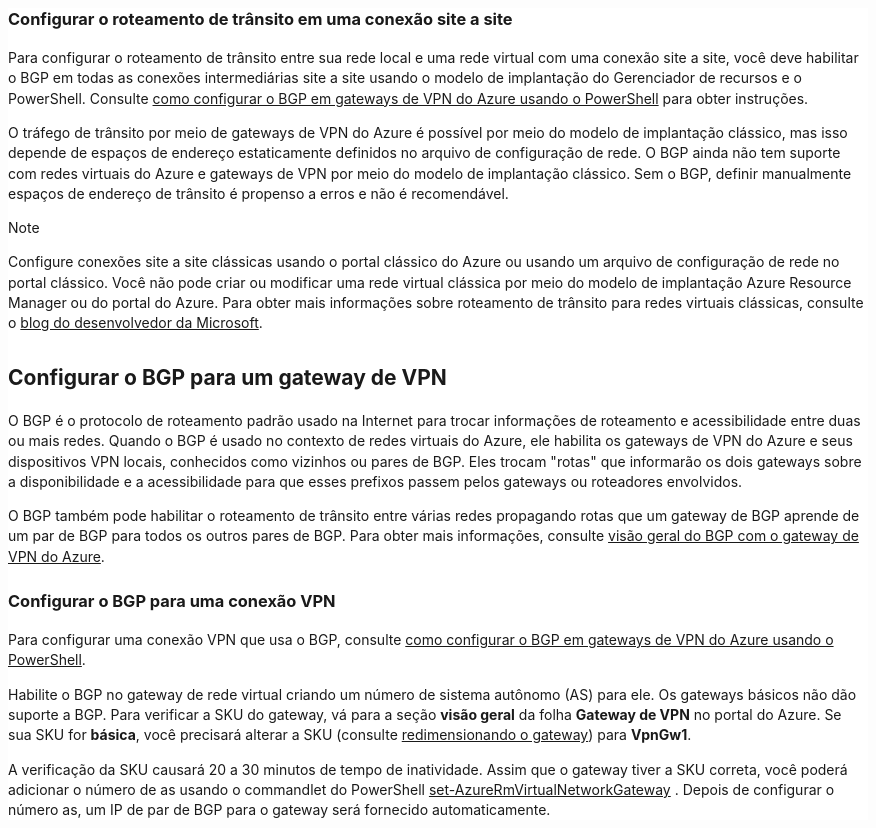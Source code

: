### <a name="configure-transit-routing-in-a-site-to-site-connection"></a>Configurar o roteamento de trânsito em uma conexão site a site

Para configurar o roteamento de trânsito entre sua rede local e uma rede virtual com uma conexão site a site, você deve habilitar o BGP em todas as conexões intermediárias site a site usando o modelo de implantação do Gerenciador de recursos e o PowerShell. Consulte [como configurar o BGP em gateways de VPN do Azure usando o PowerShell](https://docs.microsoft.com/azure/vpn-gateway/vpn-gateway-bgp-resource-manager-ps) para obter instruções.

O tráfego de trânsito por meio de gateways de VPN do Azure é possível por meio do modelo de implantação clássico, mas isso depende de espaços de endereço estaticamente definidos no arquivo de configuração de rede. O BGP ainda não tem suporte com redes virtuais do Azure e gateways de VPN por meio do modelo de implantação clássico. Sem o BGP, definir manualmente espaços de endereço de trânsito é propenso a erros e não é recomendável.

> [!Note]
> Configure conexões site a site clássicas usando o portal clássico do Azure ou usando um arquivo de configuração de rede no portal clássico. Você não pode criar ou modificar uma rede virtual clássica por meio do modelo de implantação Azure Resource Manager ou do portal do Azure. Para obter mais informações sobre roteamento de trânsito para redes virtuais clássicas, consulte o [blog do desenvolvedor da Microsoft](https://blogs.msdn.microsoft.com/igorpag/2015/10/01/hubspoke-daisy-chain-and-full-mesh-vnet-topologies-in-azure-arm-using-vpn-v1/).

## <a name="configure-bgp-for-a-vpn-gateway"></a>Configurar o BGP para um gateway de VPN

O BGP é o protocolo de roteamento padrão usado na Internet para trocar informações de roteamento e acessibilidade entre duas ou mais redes. Quando o BGP é usado no contexto de redes virtuais do Azure, ele habilita os gateways de VPN do Azure e seus dispositivos VPN locais, conhecidos como vizinhos ou pares de BGP. Eles trocam "rotas" que informarão os dois gateways sobre a disponibilidade e a acessibilidade para que esses prefixos passem pelos gateways ou roteadores envolvidos. 

O BGP também pode habilitar o roteamento de trânsito entre várias redes propagando rotas que um gateway de BGP aprende de um par de BGP para todos os outros pares de BGP. Para obter mais informações, consulte [visão geral do BGP com o gateway de VPN do Azure](https://docs.microsoft.com/azure/vpn-gateway/vpn-gateway-bgp-overview).

### <a name="configure-bgp-for-a-vpn-connection"></a>Configurar o BGP para uma conexão VPN

Para configurar uma conexão VPN que usa o BGP, consulte [como configurar o BGP em gateways de VPN do Azure usando o PowerShell](https://docs.microsoft.com/azure/vpn-gateway/vpn-gateway-bgp-resource-manager-ps).

Habilite o BGP no gateway de rede virtual criando um número de sistema autônomo (AS) para ele. Os gateways básicos não dão suporte a BGP. Para verificar a SKU do gateway, vá para a seção **visão geral** da folha **Gateway de VPN** no portal do Azure. Se sua SKU for **básica**, você precisará alterar a SKU (consulte [redimensionando o gateway](https://docs.microsoft.com/powershell/module/azurerm.network/resize-azurermvirtualnetworkgateway?view=azurermps-4.1.0&viewFallbackFrom=azurermps-4.0.0)) para **VpnGw1**. 

A verificação da SKU causará 20 a 30 minutos de tempo de inatividade. Assim que o gateway tiver a SKU correta, você poderá adicionar o número de as usando o commandlet do PowerShell [set-AzureRmVirtualNetworkGateway](https://docs.microsoft.com/powershell/module/azurerm.network/set-azurermvirtualnetworkgateway?view=azurermps-3.8.0) . Depois de configurar o número as, um IP de par de BGP para o gateway será fornecido automaticamente.
